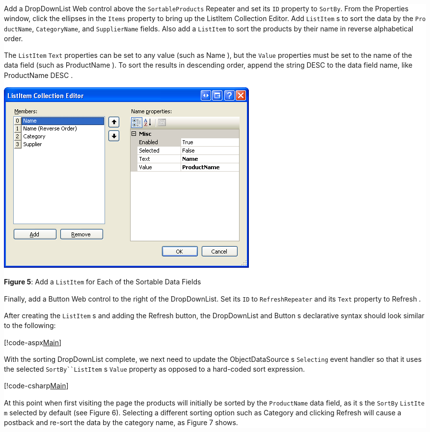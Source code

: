 Add a DropDownList Web control above the `SortableProducts` Repeater and set its `ID` property to `SortBy`. From the Properties window, click the ellipses in the `Items` property to bring up the ListItem Collection Editor. Add `ListItem` s to sort the data by the `ProductName`, `CategoryName`, and `SupplierName` fields. Also add a `ListItem` to sort the products by their name in reverse alphabetical order.

The `ListItem` `Text` properties can be set to any value (such as Name ), but the `Value` properties must be set to the name of the data field (such as ProductName ). To sort the results in descending order, append the string DESC to the data field name, like ProductName DESC .


![Add a ListItem for Each of the Sortable Data Fields](sorting-data-in-a-datalist-or-repeater-control-cs/_static/image13.png)

**Figure 5**: Add a `ListItem` for Each of the Sortable Data Fields


Finally, add a Button Web control to the right of the DropDownList. Set its `ID` to `RefreshRepeater` and its `Text` property to Refresh .

After creating the `ListItem` s and adding the Refresh button, the DropDownList and Button s declarative syntax should look similar to the following:


[!code-aspx[Main](sorting-data-in-a-datalist-or-repeater-control-cs/samples/sample3.aspx)]

With the sorting DropDownList complete, we next need to update the ObjectDataSource s `Selecting` event handler so that it uses the selected `SortBy``ListItem` s `Value` property as opposed to a hard-coded sort expression.


[!code-csharp[Main](sorting-data-in-a-datalist-or-repeater-control-cs/samples/sample4.cs)]

At this point when first visiting the page the products will initially be sorted by the `ProductName` data field, as it s the `SortBy` `ListItem` selected by default (see Figure 6). Selecting a different sorting option such as Category and clicking Refresh will cause a postback and re-sort the data by the category name, as Figure 7 shows.

